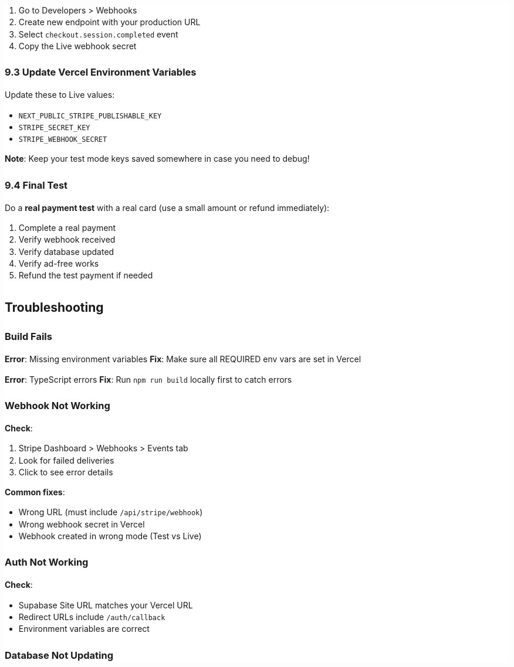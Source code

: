 1. Go to Developers > Webhooks
2. Create new endpoint with your production URL
3. Select `checkout.session.completed` event
4. Copy the Live webhook secret

### 9.3 Update Vercel Environment Variables

Update these to Live values:
- `NEXT_PUBLIC_STRIPE_PUBLISHABLE_KEY`
- `STRIPE_SECRET_KEY`
- `STRIPE_WEBHOOK_SECRET`

**Note**: Keep your test mode keys saved somewhere in case you need to debug!

### 9.4 Final Test

Do a **real payment test** with a real card (use a small amount or refund immediately):
1. Complete a real payment
2. Verify webhook received
3. Verify database updated
4. Verify ad-free works
5. Refund the test payment if needed

## Troubleshooting

### Build Fails

**Error**: Missing environment variables
**Fix**: Make sure all REQUIRED env vars are set in Vercel

**Error**: TypeScript errors
**Fix**: Run `npm run build` locally first to catch errors

### Webhook Not Working

**Check**:
1. Stripe Dashboard > Webhooks > Events tab
2. Look for failed deliveries
3. Click to see error details

**Common fixes**:
- Wrong URL (must include `/api/stripe/webhook`)
- Wrong webhook secret in Vercel
- Webhook created in wrong mode (Test vs Live)

### Auth Not Working

**Check**:
- Supabase Site URL matches your Vercel URL
- Redirect URLs include `/auth/callback`
- Environment variables are correct

### Database Not Updating
